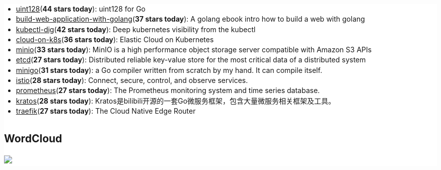 * [uint128](https://github.com/lukechampine/uint128)(**44 stars today**): uint128 for Go
* [build-web-application-with-golang](https://github.com/astaxie/build-web-application-with-golang)(**37 stars today**): A golang ebook intro how to build a web with golang
* [kubectl-dig](https://github.com/sysdiglabs/kubectl-dig)(**42 stars today**): Deep kubernetes visibility from the kubectl
* [cloud-on-k8s](https://github.com/elastic/cloud-on-k8s)(**36 stars today**): Elastic Cloud on Kubernetes
* [minio](https://github.com/minio/minio)(**33 stars today**): MinIO is a high performance object storage server compatible with Amazon S3 APIs
* [etcd](https://github.com/etcd-io/etcd)(**27 stars today**): Distributed reliable key-value store for the most critical data of a distributed system
* [minigo](https://github.com/DQNEO/minigo)(**31 stars today**): a Go compiler written from scratch by my hand. It can compile itself.
* [istio](https://github.com/istio/istio)(**28 stars today**): Connect, secure, control, and observe services.
* [prometheus](https://github.com/prometheus/prometheus)(**27 stars today**): The Prometheus monitoring system and time series database.
* [kratos](https://github.com/bilibili/kratos)(**28 stars today**): Kratos是bilibili开源的一套Go微服务框架，包含大量微服务相关框架及工具。
* [traefik](https://github.com/containous/traefik)(**27 stars today**): The Cloud Native Edge Router

## WordCloud
![](img/2019-05-23.png)
